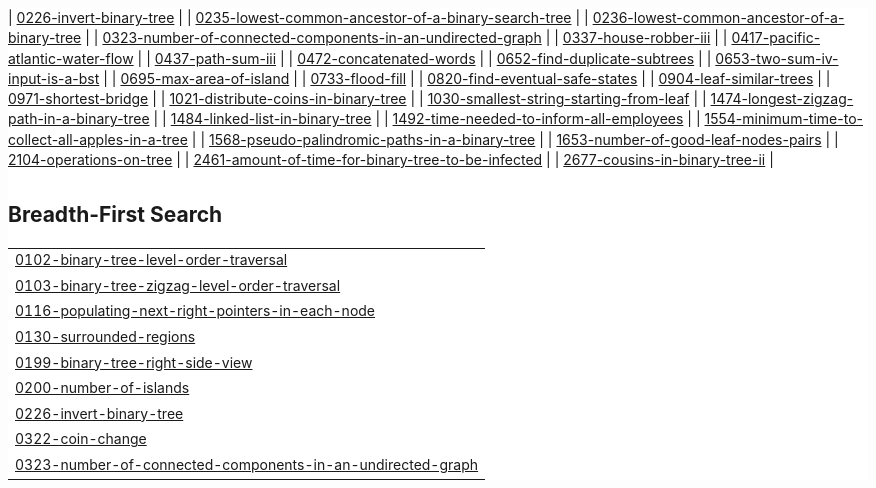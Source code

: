 | [0226-invert-binary-tree](https://github.com/tripSat7/Leetcode/tree/master/0226-invert-binary-tree) |
| [0235-lowest-common-ancestor-of-a-binary-search-tree](https://github.com/tripSat7/Leetcode/tree/master/0235-lowest-common-ancestor-of-a-binary-search-tree) |
| [0236-lowest-common-ancestor-of-a-binary-tree](https://github.com/tripSat7/Leetcode/tree/master/0236-lowest-common-ancestor-of-a-binary-tree) |
| [0323-number-of-connected-components-in-an-undirected-graph](https://github.com/tripSat7/Leetcode/tree/master/0323-number-of-connected-components-in-an-undirected-graph) |
| [0337-house-robber-iii](https://github.com/tripSat7/Leetcode/tree/master/0337-house-robber-iii) |
| [0417-pacific-atlantic-water-flow](https://github.com/tripSat7/Leetcode/tree/master/0417-pacific-atlantic-water-flow) |
| [0437-path-sum-iii](https://github.com/tripSat7/Leetcode/tree/master/0437-path-sum-iii) |
| [0472-concatenated-words](https://github.com/tripSat7/Leetcode/tree/master/0472-concatenated-words) |
| [0652-find-duplicate-subtrees](https://github.com/tripSat7/Leetcode/tree/master/0652-find-duplicate-subtrees) |
| [0653-two-sum-iv-input-is-a-bst](https://github.com/tripSat7/Leetcode/tree/master/0653-two-sum-iv-input-is-a-bst) |
| [0695-max-area-of-island](https://github.com/tripSat7/Leetcode/tree/master/0695-max-area-of-island) |
| [0733-flood-fill](https://github.com/tripSat7/Leetcode/tree/master/0733-flood-fill) |
| [0820-find-eventual-safe-states](https://github.com/tripSat7/Leetcode/tree/master/0820-find-eventual-safe-states) |
| [0904-leaf-similar-trees](https://github.com/tripSat7/Leetcode/tree/master/0904-leaf-similar-trees) |
| [0971-shortest-bridge](https://github.com/tripSat7/Leetcode/tree/master/0971-shortest-bridge) |
| [1021-distribute-coins-in-binary-tree](https://github.com/tripSat7/Leetcode/tree/master/1021-distribute-coins-in-binary-tree) |
| [1030-smallest-string-starting-from-leaf](https://github.com/tripSat7/Leetcode/tree/master/1030-smallest-string-starting-from-leaf) |
| [1474-longest-zigzag-path-in-a-binary-tree](https://github.com/tripSat7/Leetcode/tree/master/1474-longest-zigzag-path-in-a-binary-tree) |
| [1484-linked-list-in-binary-tree](https://github.com/tripSat7/Leetcode/tree/master/1484-linked-list-in-binary-tree) |
| [1492-time-needed-to-inform-all-employees](https://github.com/tripSat7/Leetcode/tree/master/1492-time-needed-to-inform-all-employees) |
| [1554-minimum-time-to-collect-all-apples-in-a-tree](https://github.com/tripSat7/Leetcode/tree/master/1554-minimum-time-to-collect-all-apples-in-a-tree) |
| [1568-pseudo-palindromic-paths-in-a-binary-tree](https://github.com/tripSat7/Leetcode/tree/master/1568-pseudo-palindromic-paths-in-a-binary-tree) |
| [1653-number-of-good-leaf-nodes-pairs](https://github.com/tripSat7/Leetcode/tree/master/1653-number-of-good-leaf-nodes-pairs) |
| [2104-operations-on-tree](https://github.com/tripSat7/Leetcode/tree/master/2104-operations-on-tree) |
| [2461-amount-of-time-for-binary-tree-to-be-infected](https://github.com/tripSat7/Leetcode/tree/master/2461-amount-of-time-for-binary-tree-to-be-infected) |
| [2677-cousins-in-binary-tree-ii](https://github.com/tripSat7/Leetcode/tree/master/2677-cousins-in-binary-tree-ii) |
## Breadth-First Search
|  |
| ------- |
| [0102-binary-tree-level-order-traversal](https://github.com/tripSat7/Leetcode/tree/master/0102-binary-tree-level-order-traversal) |
| [0103-binary-tree-zigzag-level-order-traversal](https://github.com/tripSat7/Leetcode/tree/master/0103-binary-tree-zigzag-level-order-traversal) |
| [0116-populating-next-right-pointers-in-each-node](https://github.com/tripSat7/Leetcode/tree/master/0116-populating-next-right-pointers-in-each-node) |
| [0130-surrounded-regions](https://github.com/tripSat7/Leetcode/tree/master/0130-surrounded-regions) |
| [0199-binary-tree-right-side-view](https://github.com/tripSat7/Leetcode/tree/master/0199-binary-tree-right-side-view) |
| [0200-number-of-islands](https://github.com/tripSat7/Leetcode/tree/master/0200-number-of-islands) |
| [0226-invert-binary-tree](https://github.com/tripSat7/Leetcode/tree/master/0226-invert-binary-tree) |
| [0322-coin-change](https://github.com/tripSat7/Leetcode/tree/master/0322-coin-change) |
| [0323-number-of-connected-components-in-an-undirected-graph](https://github.com/tripSat7/Leetcode/tree/master/0323-number-of-connected-components-in-an-undirected-graph) |